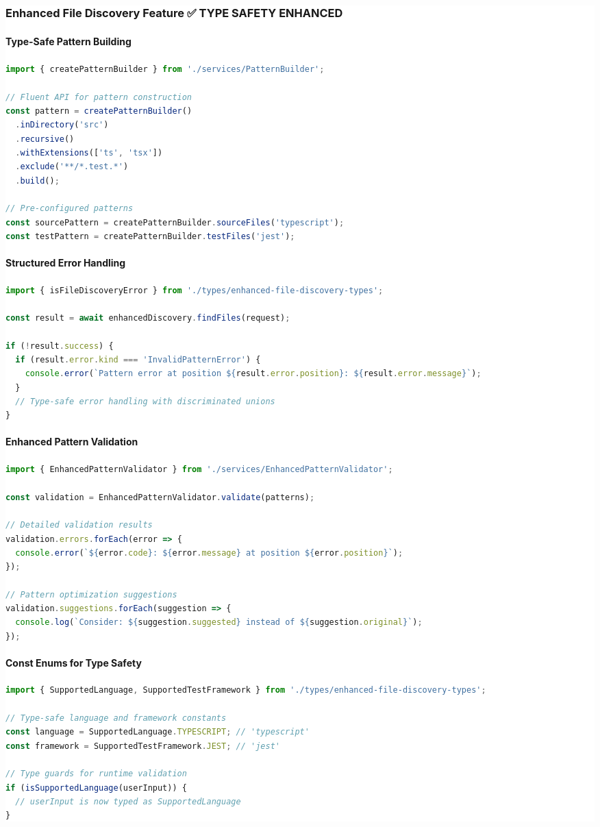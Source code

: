 ### Enhanced File Discovery Feature ✅ TYPE SAFETY ENHANCED

#### Type-Safe Pattern Building
```typescript
import { createPatternBuilder } from './services/PatternBuilder';

// Fluent API for pattern construction
const pattern = createPatternBuilder()
  .inDirectory('src')
  .recursive()
  .withExtensions(['ts', 'tsx'])
  .exclude('**/*.test.*')
  .build();

// Pre-configured patterns
const sourcePattern = createPatternBuilder.sourceFiles('typescript');
const testPattern = createPatternBuilder.testFiles('jest');
```

#### Structured Error Handling
```typescript
import { isFileDiscoveryError } from './types/enhanced-file-discovery-types';

const result = await enhancedDiscovery.findFiles(request);

if (!result.success) {
  if (result.error.kind === 'InvalidPatternError') {
    console.error(`Pattern error at position ${result.error.position}: ${result.error.message}`);
  }
  // Type-safe error handling with discriminated unions
}
```

#### Enhanced Pattern Validation
```typescript
import { EnhancedPatternValidator } from './services/EnhancedPatternValidator';

const validation = EnhancedPatternValidator.validate(patterns);

// Detailed validation results
validation.errors.forEach(error => {
  console.error(`${error.code}: ${error.message} at position ${error.position}`);
});

// Pattern optimization suggestions
validation.suggestions.forEach(suggestion => {
  console.log(`Consider: ${suggestion.suggested} instead of ${suggestion.original}`);
});
```

#### Const Enums for Type Safety
```typescript
import { SupportedLanguage, SupportedTestFramework } from './types/enhanced-file-discovery-types';

// Type-safe language and framework constants
const language = SupportedLanguage.TYPESCRIPT; // 'typescript'
const framework = SupportedTestFramework.JEST; // 'jest'

// Type guards for runtime validation
if (isSupportedLanguage(userInput)) {
  // userInput is now typed as SupportedLanguage
}
```
